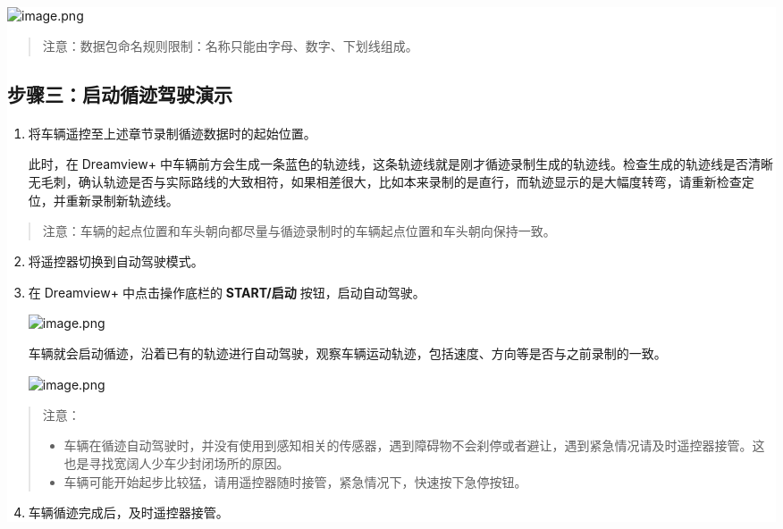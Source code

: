   ![image.png](https://bce.bdstatic.com/doc/Apollo-Homepage-Document/Apollo_Beta_Doc/image_dd3fd3b.png)

   > 注意：数据包命名规则限制：名称只能由字母、数字、下划线组成。

## 步骤三：启动循迹驾驶演示

1. 将车辆遥控至上述章节录制循迹数据时的起始位置。

   此时，在 Dreamview+ 中车辆前方会生成一条蓝色的轨迹线，这条轨迹线就是刚才循迹录制生成的轨迹线。检查生成的轨迹线是否清晰无毛刺，确认轨迹是否与实际路线的大致相符，如果相差很大，比如本来录制的是直行，而轨迹显示的是大幅度转弯，请重新检查定位，并重新录制新轨迹线。

> 注意：车辆的起点位置和车头朝向都尽量与循迹录制时的车辆起点位置和车头朝向保持一致。

2. 将遥控器切换到自动驾驶模式。

3. 在 Dreamview+ 中点击操作底栏的 **START/启动** 按钮，启动自动驾驶。

   ![image.png](https://bce.bdstatic.com/doc/Apollo-Homepage-Document/Apollo_Beta_Doc/image_b6bc07c.png)

   车辆就会启动循迹，沿着已有的轨迹进行自动驾驶，观察车辆运动轨迹，包括速度、方向等是否与之前录制的一致。

   ![image.png](https://bce.bdstatic.com/doc/Apollo-Homepage-Document/Apollo_Beta_Doc/image_aad3bd4.png)

> 注意：
>
> - 车辆在循迹自动驾驶时，并没有使用到感知相关的传感器，遇到障碍物不会刹停或者避让，遇到紧急情况请及时遥控器接管。这也是寻找宽阔人少车少封闭场所的原因。
> - 车辆可能开始起步比较猛，请用遥控器随时接管，紧急情况下，快速按下急停按钮。

4. 车辆循迹完成后，及时遥控器接管。


